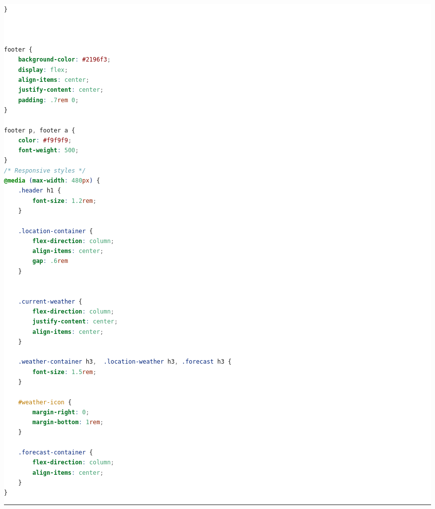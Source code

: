 ```css
}



footer {
    background-color: #2196f3;
    display: flex;
    align-items: center;
    justify-content: center;
    padding: .7rem 0;
}

footer p, footer a {
    color: #f9f9f9;
    font-weight: 500;
}
/* Responsive styles */
@media (max-width: 480px) {
    .header h1 {
        font-size: 1.2rem;
    }

    .location-container {
        flex-direction: column;
        align-items: center;
        gap: .6rem
    }


    .current-weather {
        flex-direction: column;
        justify-content: center;
        align-items: center;
    }

    .weather-container h3,  .location-weather h3, .forecast h3 {
        font-size: 1.5rem;
    }

    #weather-icon {
        margin-right: 0;
        margin-bottom: 1rem;
    }

    .forecast-container {
        flex-direction: column;
        align-items: center;
    }
}
```

---